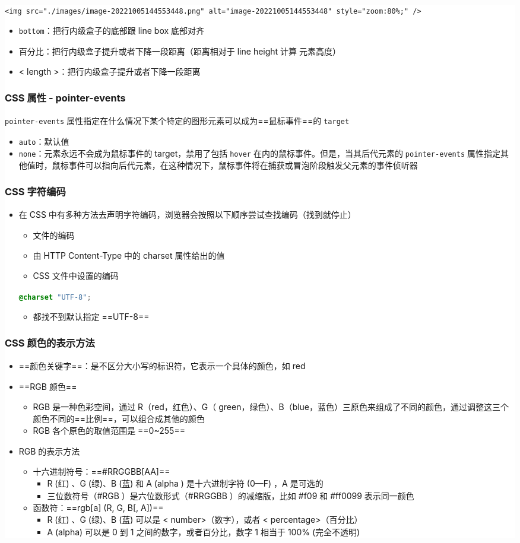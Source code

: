     <img src="./images/image-20221005144553448.png" alt="image-20221005144553448" style="zoom:80%;" />

- `bottom`：把行内级盒子的底部跟 line box 底部对齐

- 百分比：把行内级盒子提升或者下降一段距离（距离相对于 line height 计算 元素高度）

- < length >：把行内级盒子提升或者下降一段距离





### CSS 属性 - pointer-events

`pointer-events` 属性指定在什么情况下某个特定的图形元素可以成为==鼠标事件==的 `target`

- `auto`：默认值
- `none`：元素永远不会成为鼠标事件的 target，禁用了包括 `hover` 在内的鼠标事件。但是，当其后代元素的 `pointer-events` 属性指定其他值时，鼠标事件可以指向后代元素，在这种情况下，鼠标事件将在捕获或冒泡阶段触发父元素的事件侦听器



### CSS 字符编码

- 在 CSS 中有多种方法去声明字符编码，浏览器会按照以下顺序尝试查找编码（找到就停止）

  -  文件的编码

  -  由 HTTP Content-Type 中的 charset 属性给出的值

  -  CSS 文件中设置的编码

    ```css
    @charset "UTF-8";
    ```

  -  都找不到默认指定 ==UTF-8==



### CSS 颜色的表示方法
- ==颜色关键字==：是不区分大小写的标识符，它表示一个具体的颜色，如 red
- ==RGB 颜色==
  - RGB 是一种色彩空间，通过 R（red，红色）、G（ green，绿色）、B（blue，蓝色）三原色来组成了不同的颜色，通过调整这三个颜色不同的==比例==，可以组合成其他的颜色
  - RGB 各个原色的取值范围是 ==0~255==

- RGB 的表示方法
  - 十六进制符号：==#RRGGBB[AA]==
    - R (红) 、G (绿)、B (蓝) 和 A (alpha ) 是十六进制字符 (0—F) ，A 是可选的
    - 三位数符号（#RGB ）是六位数形式（#RRGGBB ）的减缩版，比如 #f09 和 #ff0099 表示同一颜色
  - 函数符：==rgb[a] (R, G, B[, A])==
    - R (红) 、G (绿)、B (蓝) 可以是 < number>（数字），或者 < percentage>（百分比）
    - A (alpha) 可以是 0 到 1 之间的数字，或者百分比，数字 1 相当于 100% (完全不透明)
